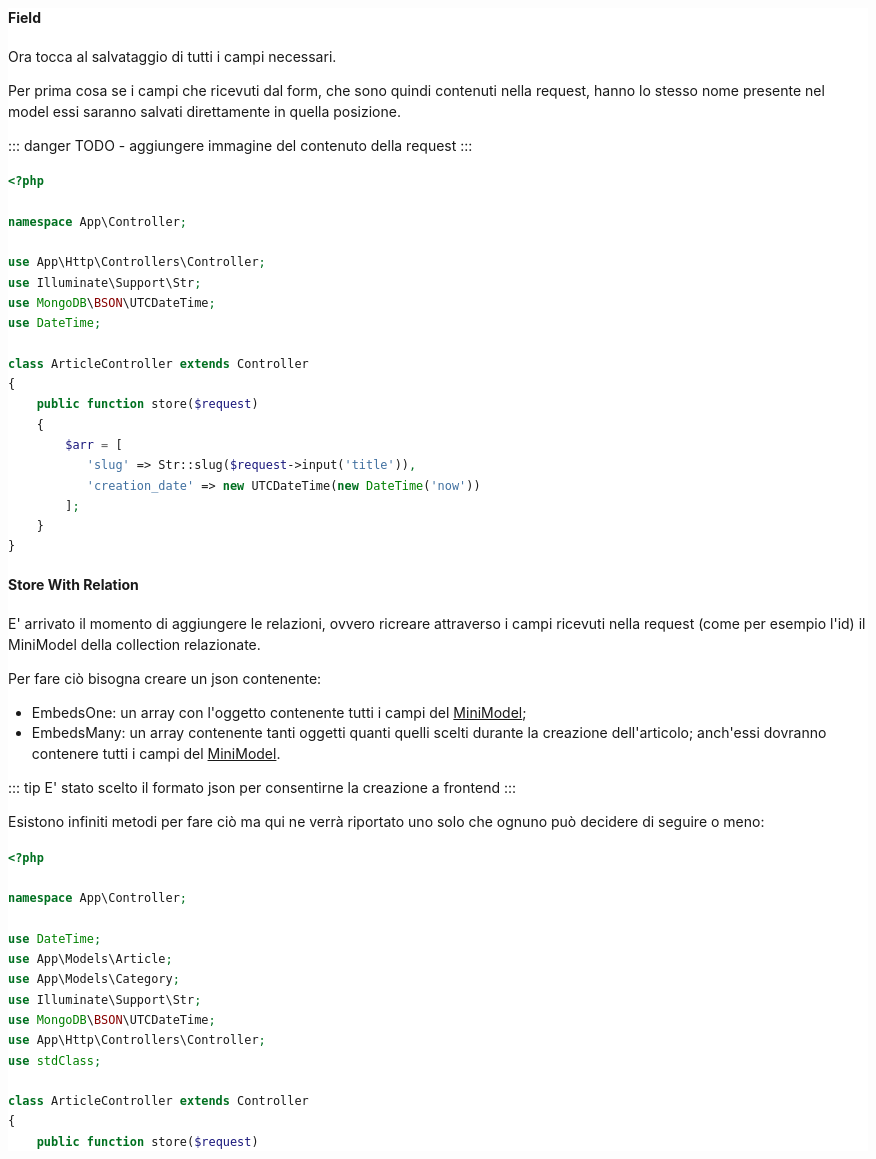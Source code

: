 #### Field

Ora tocca al salvataggio di tutti i campi necessari.

Per prima cosa se i campi che ricevuti dal form, che sono quindi contenuti nella request, hanno lo stesso nome presente nel model essi saranno salvati direttamente in quella posizione.

::: danger
TODO - aggiungere immagine del contenuto della request
:::

``` php
<?php

namespace App\Controller;

use App\Http\Controllers\Controller;
use Illuminate\Support\Str;
use MongoDB\BSON\UTCDateTime;
use DateTime;

class ArticleController extends Controller
{
    public function store($request)
    {
        $arr = [
           'slug' => Str::slug($request->input('title')),
           'creation_date' => new UTCDateTime(new DateTime('now'))
        ];
    }
}
```



#### Store With Relation

E' arrivato il momento di aggiungere le relazioni, ovvero ricreare attraverso i campi ricevuti nella request (come per esempio l'id) il MiniModel della collection relazionate. 

Per fare ciò bisogna creare un json contenente:

- EmbedsOne: un array con l'oggetto contenente tutti i campi del [MiniModel](#minimodel);
- EmbedsMany: un array contenente tanti oggetti quanti quelli scelti durante la creazione dell'articolo; anch'essi dovranno contenere tutti i campi del [MiniModel](#minimodel).

::: tip
E' stato scelto il formato json per consentirne la creazione a frontend
:::

Esistono infiniti metodi per fare ciò ma qui ne verrà riportato uno solo che ognuno può decidere di seguire o meno:

``` php
<?php

namespace App\Controller;

use DateTime;
use App\Models\Article;
use App\Models\Category;
use Illuminate\Support\Str;
use MongoDB\BSON\UTCDateTime;
use App\Http\Controllers\Controller;
use stdClass;

class ArticleController extends Controller
{
    public function store($request)
```